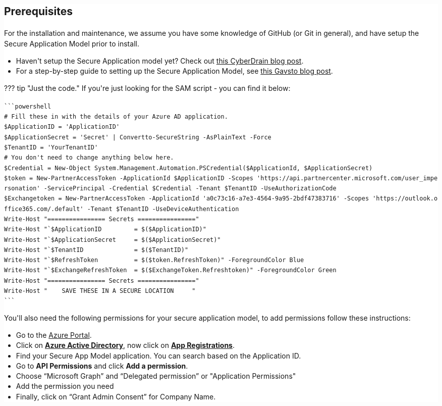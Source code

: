 ## Prerequisites

For the installation and maintenance, we assume you have some knowledge of GitHub (or Git in general), and have setup the Secure Application Model prior to install. 

* Haven't setup the Secure Application model yet? Check out [this CyberDrain blog post](https://www.cyberdrain.com/connect-to-exchange-online-automated-when-mfa-is-enabled-using-the-secureapp-model/). 
* For a step-by-step guide to setting up the Secure Application Model, see [this Gavsto blog post](https://www.gavsto.com/secure-application-model-for-the-layman-and-step-by-step/).

??? tip "Just the code."
    If you're just looking for the SAM script - you can find it below:

    ```powershell
    # Fill these in with the details of your Azure AD application.
    $ApplicationID = 'ApplicationID'
    $ApplicationSecret = 'Secret' | Convertto-SecureString -AsPlainText -Force
    $TenantID = 'YourTenantID'
    # You don't need to change anything below here.
    $Credential = New-Object System.Management.Automation.PSCredential($ApplicationId, $ApplicationSecret)
    $token = New-PartnerAccessToken -ApplicationId $ApplicationID -Scopes 'https://api.partnercenter.microsoft.com/user_impersonation' -ServicePrincipal -Credential $Credential -Tenant $TenantID -UseAuthorizationCode
    $Exchangetoken = New-PartnerAccessToken -ApplicationId 'a0c73c16-a7e3-4564-9a95-2bdf47383716' -Scopes 'https://outlook.office365.com/.default' -Tenant $TenantID -UseDeviceAuthentication
    Write-Host "================ Secrets ================"
    Write-Host "`$ApplicationID         = $($ApplicationID)"
    Write-Host "`$ApplicationSecret     = $($ApplicationSecret)"
    Write-Host "`$TenantID              = $($TenantID)"
    Write-Host "`$RefreshToken          = $($token.RefreshToken)" -ForegroundColor Blue
    Write-Host "`$ExchangeRefreshToken  = $($ExchangeToken.Refreshtoken)" -ForegroundColor Green
    Write-Host "================ Secrets ================"
    Write-Host "    SAVE THESE IN A SECURE LOCATION     "
    ```


You'll also need the following permissions for your secure application model, to add permissions follow these instructions:

* Go to the [Azure Portal](https://portal.azure.com).
* Click on [**Azure Active Directory**](https://portal.azure.com/#blade/Microsoft_AAD_IAM/ActiveDirectoryMenuBlade/Overview), now click on [**App Registrations**](https://portal.azure.com/#blade/Microsoft_AAD_IAM/ActiveDirectoryMenuBlade/RegisteredApps).
* Find your Secure App Model application. You can search based on the Application ID.
* Go to **API Permissions** and click **Add a permission**.
* Choose “Microsoft Graph” and “Delegated permission” or "Application Permissions"
* Add the permission you need
* Finally, click on “Grant Admin Consent” for Company Name.
